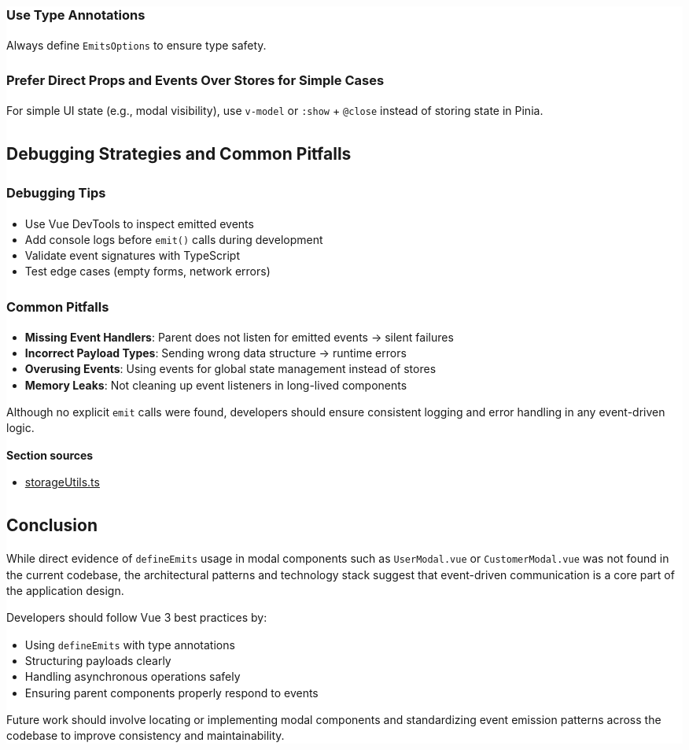 ### Use Type Annotations
Always define `EmitsOptions` to ensure type safety.

### Prefer Direct Props and Events Over Stores for Simple Cases
For simple UI state (e.g., modal visibility), use `v-model` or `:show` + `@close` instead of storing state in Pinia.

## Debugging Strategies and Common Pitfalls
### Debugging Tips
- Use Vue DevTools to inspect emitted events
- Add console logs before `emit()` calls during development
- Validate event signatures with TypeScript
- Test edge cases (empty forms, network errors)

### Common Pitfalls
- **Missing Event Handlers**: Parent does not listen for emitted events → silent failures
- **Incorrect Payload Types**: Sending wrong data structure → runtime errors
- **Overusing Events**: Using events for global state management instead of stores
- **Memory Leaks**: Not cleaning up event listeners in long-lived components

Although no explicit `emit` calls were found, developers should ensure consistent logging and error handling in any event-driven logic.

**Section sources**
- [storageUtils.ts](file://src/root/shared/utils/storageUtils.ts#L163-L184)

## Conclusion
While direct evidence of `defineEmits` usage in modal components such as `UserModal.vue` or `CustomerModal.vue` was not found in the current codebase, the architectural patterns and technology stack suggest that event-driven communication is a core part of the application design.

Developers should follow Vue 3 best practices by:
- Using `defineEmits` with type annotations
- Structuring payloads clearly
- Handling asynchronous operations safely
- Ensuring parent components properly respond to events

Future work should involve locating or implementing modal components and standardizing event emission patterns across the codebase to improve consistency and maintainability.